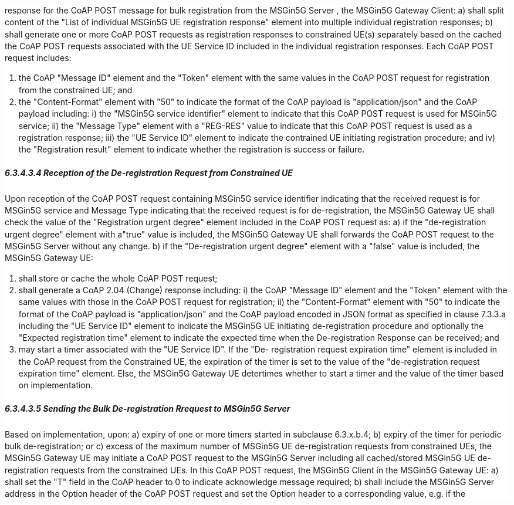 response for the CoAP POST message for bulk registration from the MSGin5G
Server , the MSGin5G Gateway Client:
a) shall split content of the \"List of individual MSGin5G UE registration
response\" element into multiple individual registration responses;
b) shall generate one or more CoAP POST requests as registration responses to
constrained UE(s) separately based on the cached the CoAP POST requests
associated with the UE Service ID included in the individual registration
responses. Each CoAP POST request includes:
1) the CoAP \"Message ID\" element and the \"Token\" element with the same
values in the CoAP POST request for registration from the constrained UE; and
2) the \"Content-Format\" element with \"50\" to indicate the format of the
CoAP payload is \"application/json\" and the CoAP payload including:
i) the \"MSGin5G service identifier\" element to indicate that this CoAP POST
request is used for MSGin5G service;
ii) the \"Message Type\" element with a \"REG-RES\" value to indicate that
this CoAP POST request is used as a registration response;
iii) the \"UE Service ID\" element to indicate the contrained UE initiating
registration procedure; and
iv) the \"Registration result\" element to indicate whether the registration
is success or failure.
##### 6.3.4.3.4 Reception of the De-registration Request from Constrained UE
Upon reception of the CoAP POST request containing MSGin5G service identifier
indicating that the received request is for MSGin5G service and Message Type
indicating that the received request is for de-registration, the MSGin5G
Gateway UE shall check the value of the \"Registration urgent degree\" element
included in the CoAP POST request as:
a) if the \"de-registration urgent degree\" element with a\"true\" value is
included, the MSGin5G Gateway UE shall forwards the CoAP POST request to the
MSGin5G Server without any change.
b) if the \"De-registration urgent degree\" element with a \"false\" value is
included, the MSGin5G Gateway UE:
1) shall store or cache the whole CoAP POST request;
2) shall generate a CoAP 2.04 (Change) response including:
i) the CoAP \"Message ID\" element and the \"Token\" element with the same
values with those in the CoAP POST request for registration;
ii) the \"Content-Format\" element with \"50\" to indicate the format of the
CoAP payload is \"application/json\" and the CoAP payload encoded in JSON
format as specified in clause 7.3.3.a including the \"UE Service ID\" element
to indicate the MSGin5G UE initiating de-registration procedure and optionally
the \"Expected registration time\" element to indicate the expected time when
the De-registration Response can be received; and
3) may start a timer associated with the \"UE Service ID\". If the \"De-
registration request expiration time\" element is included in the CoAP request
from the Constrained UE, the expiration of the timer is set to the value of
the \"de-registration request expiration time\" element. Else, the MSGin5G
Gateway UE detertimes whether to start a timer and the value of the timer
based on implementation.
##### 6.3.4.3.5 Sending the Bulk De-registration Rrequest to MSGin5G Server
Based on implementation, upon:
a) expiry of one or more timers started in subclause 6.3.x.b.4;
b) expiry of the timer for periodic bulk de-registration; or
c) excess of the maximum number of MSGin5G UE de-registration requests from
constrained UEs,
the MSGin5G Gateway UE may initiate a CoAP POST request to the MSGin5G Server
including all cached/stored MSGin5G UE de-registration requests from the
constrained UEs. In this CoAP POST request, the MSGin5G Client in the MSGin5G
Gateway UE:
a) shall set the \"T\" field in the CoAP header to 0 to indicate acknowledge
message required;
b) shall include the MSGin5G Server address in the Option header of the CoAP
POST request and set the Option header to a corresponding value, e.g. if the